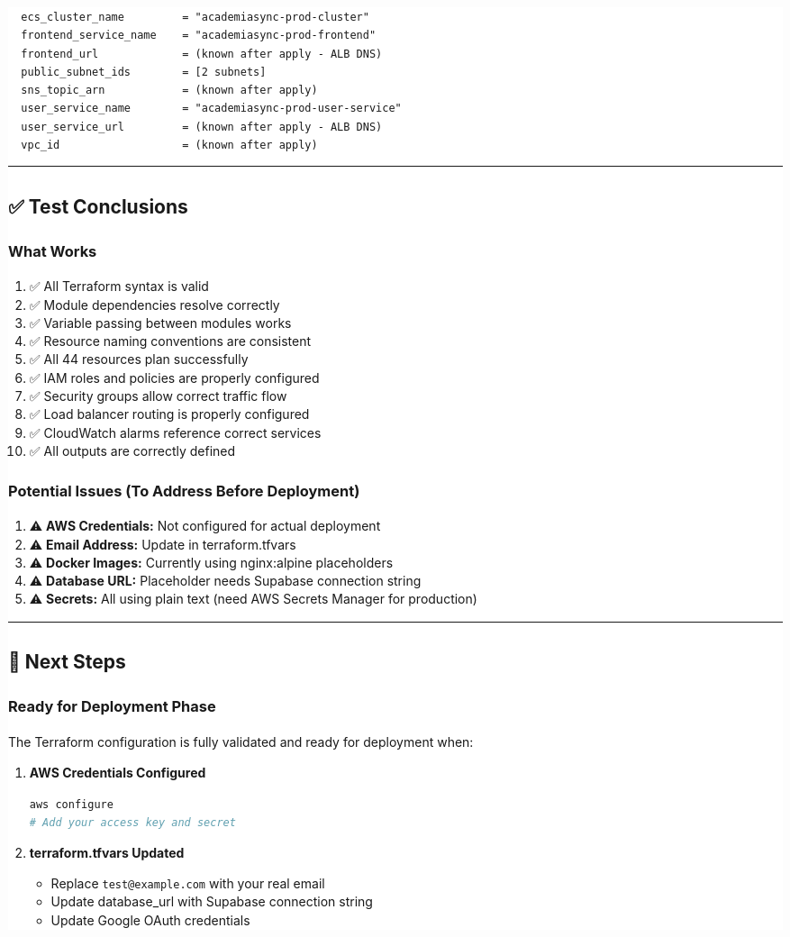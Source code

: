 ```hcl
  ecs_cluster_name         = "academiasync-prod-cluster"
  frontend_service_name    = "academiasync-prod-frontend"
  frontend_url             = (known after apply - ALB DNS)
  public_subnet_ids        = [2 subnets]
  sns_topic_arn            = (known after apply)
  user_service_name        = "academiasync-prod-user-service"
  user_service_url         = (known after apply - ALB DNS)
  vpc_id                   = (known after apply)
```

---

## ✅ Test Conclusions

### What Works
1. ✅ All Terraform syntax is valid
2. ✅ Module dependencies resolve correctly
3. ✅ Variable passing between modules works
4. ✅ Resource naming conventions are consistent
5. ✅ All 44 resources plan successfully
6. ✅ IAM roles and policies are properly configured
7. ✅ Security groups allow correct traffic flow
8. ✅ Load balancer routing is properly configured
9. ✅ CloudWatch alarms reference correct services
10. ✅ All outputs are correctly defined

### Potential Issues (To Address Before Deployment)
1. ⚠️ **AWS Credentials:** Not configured for actual deployment
2. ⚠️ **Email Address:** Update in terraform.tfvars
3. ⚠️ **Docker Images:** Currently using nginx:alpine placeholders
4. ⚠️ **Database URL:** Placeholder needs Supabase connection string
5. ⚠️ **Secrets:** All using plain text (need AWS Secrets Manager for production)

---

## 🚀 Next Steps

### Ready for Deployment Phase
The Terraform configuration is fully validated and ready for deployment when:

1. **AWS Credentials Configured**
   ```bash
   aws configure
   # Add your access key and secret
   ```

2. **terraform.tfvars Updated**
   - Replace `test@example.com` with your real email
   - Update database_url with Supabase connection string
   - Update Google OAuth credentials
